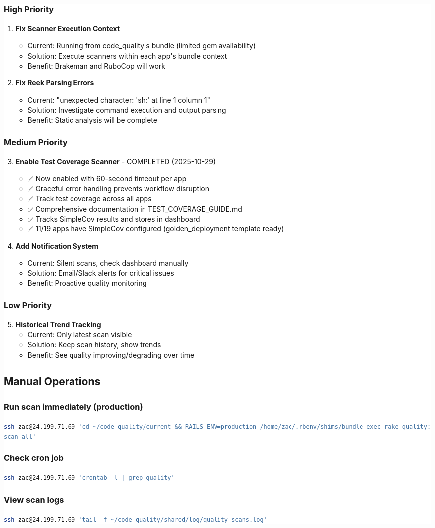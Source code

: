 ### High Priority

1. **Fix Scanner Execution Context**
   - Current: Running from code_quality's bundle (limited gem availability)
   - Solution: Execute scanners within each app's bundle context
   - Benefit: Brakeman and RuboCop will work

2. **Fix Reek Parsing Errors**
   - Current: "unexpected character: 'sh:' at line 1 column 1"
   - Solution: Investigate command execution and output parsing
   - Benefit: Static analysis will be complete

### Medium Priority

3. ~~**Enable Test Coverage Scanner**~~ - COMPLETED (2025-10-29)
   - ✅ Now enabled with 60-second timeout per app
   - ✅ Graceful error handling prevents workflow disruption
   - ✅ Track test coverage across all apps
   - ✅ Comprehensive documentation in TEST_COVERAGE_GUIDE.md
   - ✅ Tracks SimpleCov results and stores in dashboard
   - ✅ 11/19 apps have SimpleCov configured (golden_deployment template ready)

4. **Add Notification System**
   - Current: Silent scans, check dashboard manually
   - Solution: Email/Slack alerts for critical issues
   - Benefit: Proactive quality monitoring

### Low Priority

5. **Historical Trend Tracking**
   - Current: Only latest scan visible
   - Solution: Keep scan history, show trends
   - Benefit: See quality improving/degrading over time

## Manual Operations

### Run scan immediately (production)
```bash
ssh zac@24.199.71.69 'cd ~/code_quality/current && RAILS_ENV=production /home/zac/.rbenv/shims/bundle exec rake quality:scan_all'
```

### Check cron job
```bash
ssh zac@24.199.71.69 'crontab -l | grep quality'
```

### View scan logs
```bash
ssh zac@24.199.71.69 'tail -f ~/code_quality/shared/log/quality_scans.log'
```
